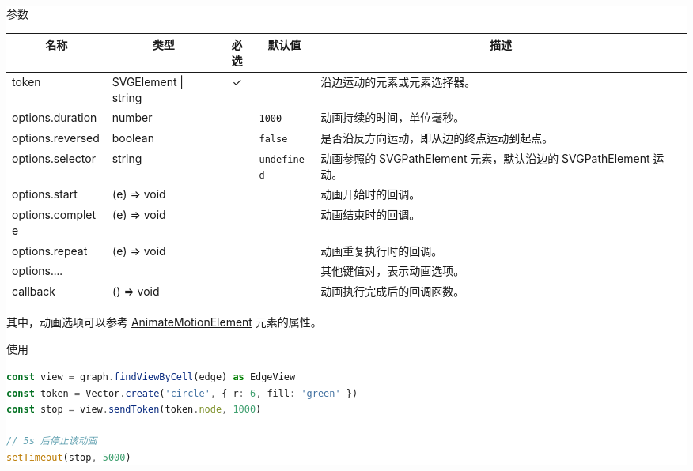 <span class="tag-param">参数<span>

| 名称             | 类型                 | 必选 | 默认值      | 描述                                                           |
|------------------|----------------------|:----:|-------------|--------------------------------------------------------------|
| token            | SVGElement \| string |  ✓   |             | 沿边运动的元素或元素选择器。                                    |
| options.duration | number               |      | `1000`      | 动画持续的时间，单位毫秒。                                       |
| options.reversed | boolean              |      | `false`     | 是否沿反方向运动，即从边的终点运动到起点。                       |
| options.selector | string               |      | `undefined` | 动画参照的 SVGPathElement 元素，默认沿边的 SVGPathElement 运动。 |
| options.start    | (e) => void          |      |             | 动画开始时的回调。                                              |
| options.complete | (e) => void          |      |             | 动画结束时的回调。                                              |
| options.repeat   | (e) => void          |      |             | 动画重复执行时的回调。                                          |
| options....      |                      |      |             | 其他键值对，表示动画选项。                                       |
| callback         | () => void           |      |             | 动画执行完成后的回调函数。                                      |

其中，动画选项可以参考 [AnimateMotionElement](https://www.w3.org/TR/SVG11/animate.html#AnimateMotionElement) 元素的属性。

<span class="tag-example">使用<span>

```ts
const view = graph.findViewByCell(edge) as EdgeView
const token = Vector.create('circle', { r: 6, fill: 'green' })
const stop = view.sendToken(token.node, 1000)

// 5s 后停止该动画
setTimeout(stop, 5000)
```

<iframe src="/demos/tutorial/advanced/animation/signal"></iframe>
